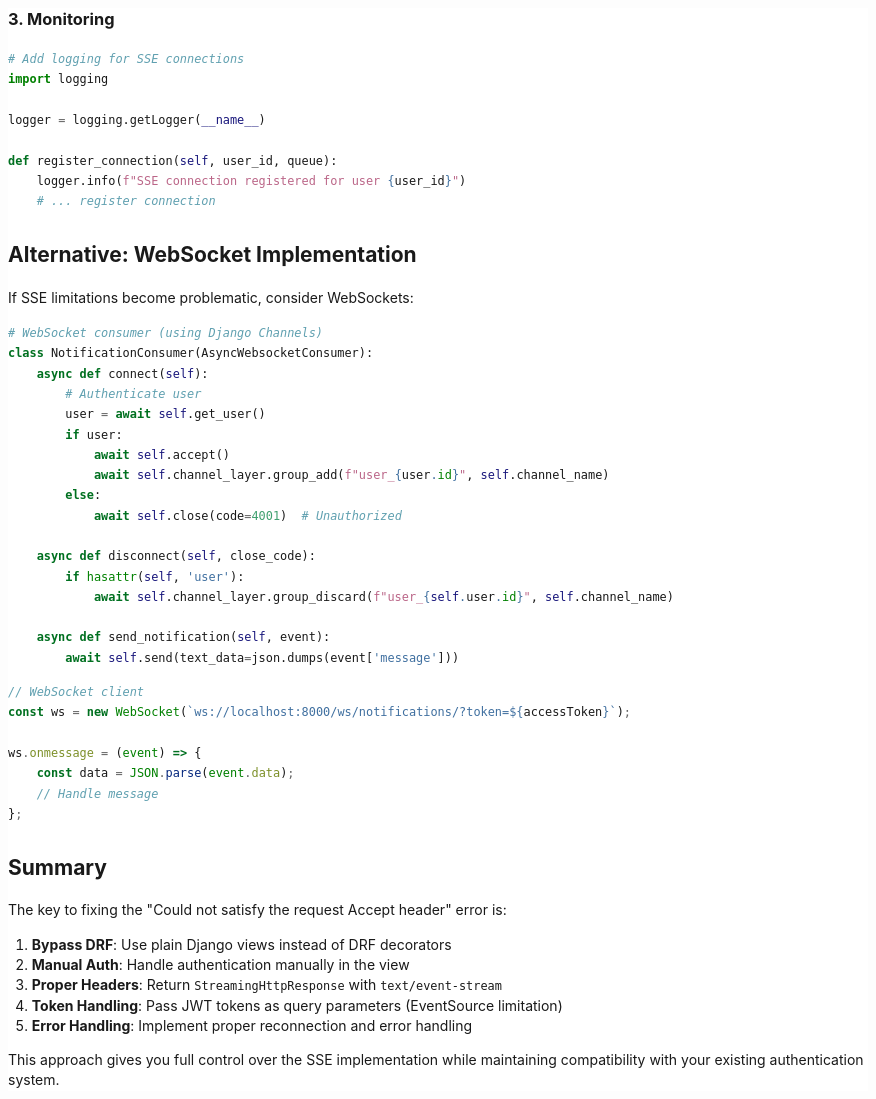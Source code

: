### 3. Monitoring

```python
# Add logging for SSE connections
import logging

logger = logging.getLogger(__name__)

def register_connection(self, user_id, queue):
    logger.info(f"SSE connection registered for user {user_id}")
    # ... register connection
```

## Alternative: WebSocket Implementation

If SSE limitations become problematic, consider WebSockets:

```python
# WebSocket consumer (using Django Channels)
class NotificationConsumer(AsyncWebsocketConsumer):
    async def connect(self):
        # Authenticate user
        user = await self.get_user()
        if user:
            await self.accept()
            await self.channel_layer.group_add(f"user_{user.id}", self.channel_name)
        else:
            await self.close(code=4001)  # Unauthorized

    async def disconnect(self, close_code):
        if hasattr(self, 'user'):
            await self.channel_layer.group_discard(f"user_{self.user.id}", self.channel_name)

    async def send_notification(self, event):
        await self.send(text_data=json.dumps(event['message']))
```

```javascript
// WebSocket client
const ws = new WebSocket(`ws://localhost:8000/ws/notifications/?token=${accessToken}`);

ws.onmessage = (event) => {
    const data = JSON.parse(event.data);
    // Handle message
};
```

## Summary

The key to fixing the "Could not satisfy the request Accept header" error is:

1. **Bypass DRF**: Use plain Django views instead of DRF decorators
2. **Manual Auth**: Handle authentication manually in the view
3. **Proper Headers**: Return `StreamingHttpResponse` with `text/event-stream`
4. **Token Handling**: Pass JWT tokens as query parameters (EventSource limitation)
5. **Error Handling**: Implement proper reconnection and error handling

This approach gives you full control over the SSE implementation while maintaining compatibility with your existing authentication system.
